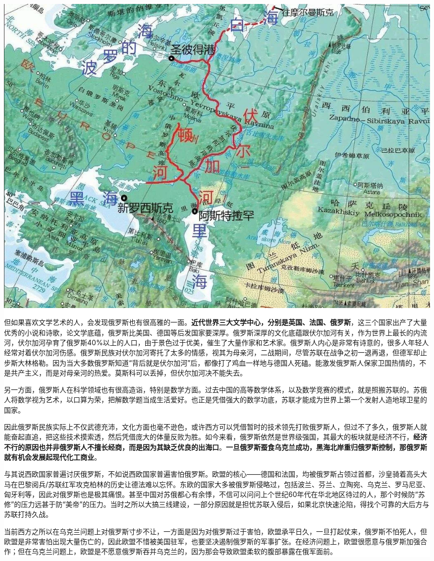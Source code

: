 ![](pic/2.webp)

但如果喜欢文学艺术的人，会发现俄罗斯也有很高雅的一面。**近代世界三大文学中心，分别是英国、法国、俄罗斯**，这三个国家出产了大量优秀的小说和诗歌，论文学底蕴，俄罗斯比美国、德国等后发国家要深厚。俄罗斯深厚的文化底蕴跟伏尔加河有关，作为世界上最长的内流河，伏尔加河孕育了俄罗斯40%以上的人口，由于景色过于优美，催生了大量作家和艺术家。俄罗斯人内心是非常有诗意的，很多人年轻人经常对着伏尔加河伤感。俄罗斯民族对伏尔加河寄托了太多的情感，视其为母亲河，二战期间，尽管苏联在战争之初一退再退，但德军却止步斯大林格勒。因为当大多数俄罗斯知道“背后就是伏尔加河”后，都像打了鸡血一样地与德国人死磕。能激发俄罗斯人保家卫国热情的，不是共产主义，而是对母亲河的热爱。莫斯科可以丢掉，但伏尔加河决不能失去。


另一方面，俄罗斯人在科学领域也有很高造诣，特别是数学方面。过去中国的高等数学体系，以及数学竞赛的模式，就是照搬苏联的。苏俄人将数学视为艺术，以口算为荣，把解数学题当成生活爱好。也正是凭借强大的数学功底，苏联才能成为世界上第一个发射人造地球卫星的国家。


因此俄罗斯民族实际上不仅武德充沛，文化方面也毫不逊色，或许西方可以凭借暂时的技术领先打败俄罗斯人，但过不了多久，俄罗斯人就能奋起直追，把这些技术摸索透，然后凭借庞大的体量反败为胜。如今来看，俄罗斯依然是世界级强国，其最大的板块就是经济不行，**经济不行的原因也并非俄罗斯人不擅长经商，而是因为其缺乏优良的出海口**。**一旦俄罗斯蚕食乌克兰成功，黑海北岸重归俄罗斯控制，那俄罗斯就有机会发展起现代化工商业**。


与其说西欧国家普遍讨厌俄罗斯，不如说西欧国家普遍害怕俄罗斯。欧盟的核心——德国和法国，均被俄罗斯占领过首都，沙皇骑着高头大马在巴黎阅兵/苏联红军攻克柏林的历史让德法难以忘怀。东欧的国家大多被俄罗斯侵略过，包括波兰、芬兰、立陶宛、乌克兰、罗马尼亚、匈牙利等，因此对俄罗斯也是极其痛恨。甚至中国对苏俄都心有余悸，不信可以问问上个世纪60年代在华北地区待过的人，那个时候防“苏修”的压力远甚于防“美帝”的压力。当时之所以大搞三线建设，一部分原因就是担忧苏联入侵后，如果北京快速沦陷，得找个可靠的大后方与苏联打持久战。


当前西方之所以在乌克兰问题上对俄罗斯寸步不让，一方面是因为对俄罗斯过于害怕，欧盟承平日久，一旦打起仗来，俄罗斯不怕死人，但欧盟是非常害怕出现大量伤亡的，因此欧盟不惜被美国驻军，也要坚决遏制俄罗斯的军事扩张。在经济问题上，欧盟很愿意与俄罗斯加强合作；但在乌克兰问题上，欧盟是不愿意俄罗斯吞并乌克兰的，因为那会导致欧盟柔软的腹部暴露在俄军面前。
